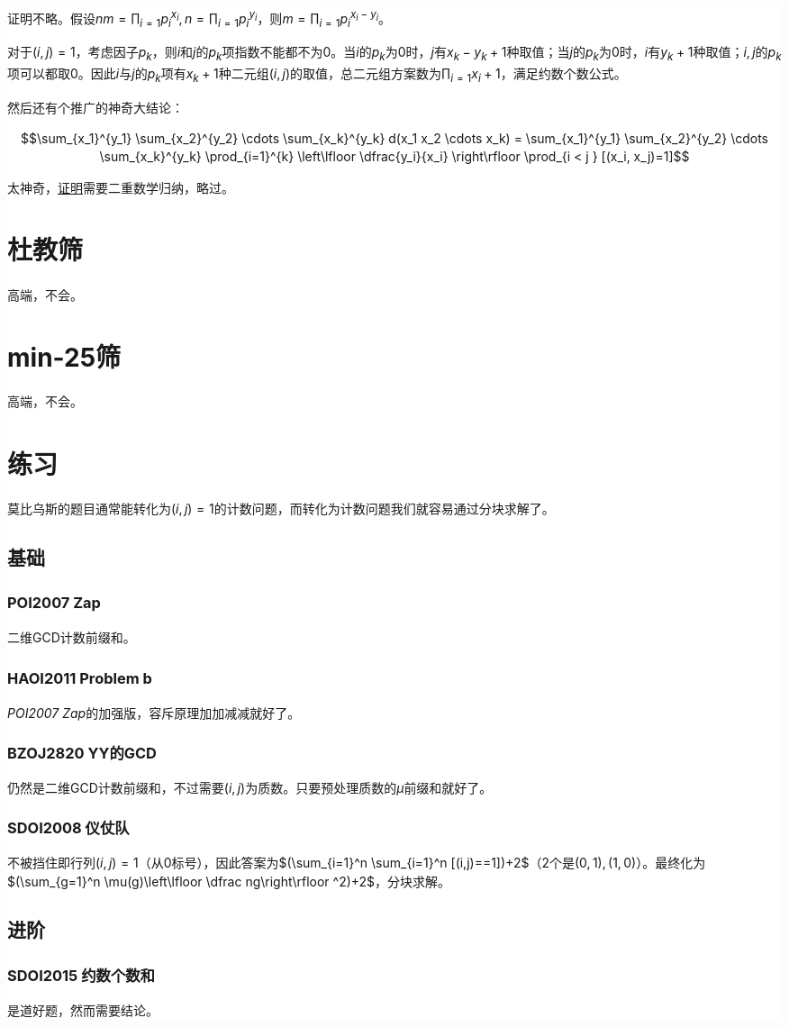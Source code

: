 证明不略。假设$nm=\prod_{i=1}p_i^{x_i},n=\prod_{i=1}p_i^{y_i}$，则$m=\prod_{i=1}p_i^{x_i-y_i}$。

对于$(i,j)=1$，考虑因子$p_k$，则$i$和$j$的$p_k$项指数不能都不为$0$。当$i$的$p_k$为$0$时，$j$有$x_k-y_k+1$种取值；当$j$的$p_k$为$0$时，$i$有$y_k+1$种取值；$i,j$的$p_k$项可以都取$0$。因此$i$与$j$的$p_k$项有$x_k+1$种二元组$(i,j)$的取值，总二元组方案数为$\prod_{i=1} x_i+1$，满足约数个数公式。

然后还有个推广的神奇大结论：

$$\sum_{x_1}^{y_1} \sum_{x_2}^{y_2} \cdots \sum_{x_k}^{y_k} d(x_1 x_2 \cdots x_k) = \sum_{x_1}^{y_1} \sum_{x_2}^{y_2} \cdots \sum_{x_k}^{y_k} \prod_{i=1}^{k} \left\lfloor \dfrac{y_i}{x_i} \right\rfloor \prod_{i < j }  [(x_i, x_j)=1]$$

太神奇，[证明](http://www.cnblogs.com/iwtwiioi/p/4986325.html)需要二重数学归纳，略过。

# 杜教筛

高端，不会。

# min-25筛

高端，不会。

# 练习

莫比乌斯的题目通常能转化为$(i,j)=1$的计数问题，而转化为计数问题我们就容易通过分块求解了。

## 基础

### POI2007 Zap

二维GCD计数前缀和。

### HAOI2011 Problem b

*POI2007 Zap*的加强版，容斥原理加加减减就好了。

### BZOJ2820 YY的GCD

仍然是二维GCD计数前缀和，不过需要$(i,j)$为质数。只要预处理质数的$\mu$前缀和就好了。

### SDOI2008 仪仗队

不被挡住即行列$(i,j)=1$（从$0$标号），因此答案为$(\sum_{i=1}^n \sum_{i=1}^n [(i,j)==1])+2$（$2$个是$(0,1),(1,0)$）。最终化为$(\sum_{g=1}^n \mu(g)\left\lfloor \dfrac ng\right\rfloor ^2)+2$，分块求解。

## 进阶

### SDOI2015 约数个数和

是道好题，然而需要结论。
